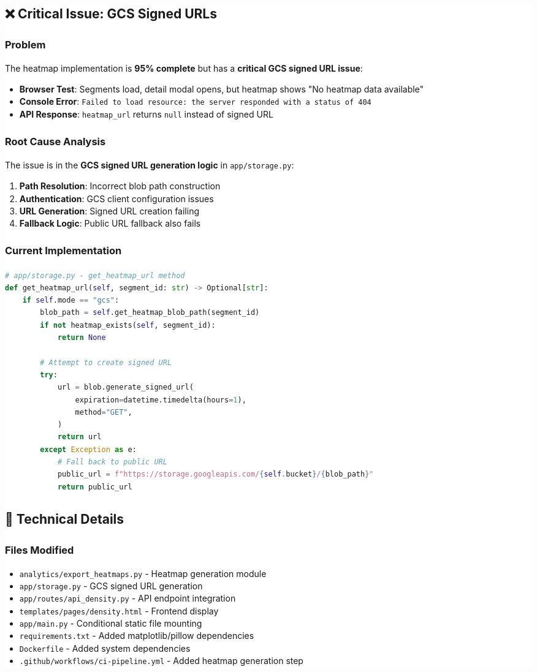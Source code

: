## ❌ Critical Issue: GCS Signed URLs

### **Problem**
The heatmap implementation is **95% complete** but has a **critical GCS signed URL issue**:

- **Browser Test**: Segments load, detail modal opens, but heatmap shows "No heatmap data available"
- **Console Error**: `Failed to load resource: the server responded with a status of 404`
- **API Response**: `heatmap_url` returns `null` instead of signed URL

### **Root Cause Analysis**
The issue is in the **GCS signed URL generation logic** in `app/storage.py`:

1. **Path Resolution**: Incorrect blob path construction
2. **Authentication**: GCS client configuration issues
3. **URL Generation**: Signed URL creation failing
4. **Fallback Logic**: Public URL fallback also fails

### **Current Implementation**
```python
# app/storage.py - get_heatmap_url method
def get_heatmap_url(self, segment_id: str) -> Optional[str]:
    if self.mode == "gcs":
        blob_path = self.get_heatmap_blob_path(segment_id)
        if not heatmap_exists(self, segment_id):
            return None
        
        # Attempt to create signed URL
        try:
            url = blob.generate_signed_url(
                expiration=datetime.timedelta(hours=1),
                method="GET",
            )
            return url
        except Exception as e:
            # Fall back to public URL
            public_url = f"https://storage.googleapis.com/{self.bucket}/{blob_path}"
            return public_url
```

## 🔧 Technical Details

### **Files Modified**
- `analytics/export_heatmaps.py` - Heatmap generation module
- `app/storage.py` - GCS signed URL generation
- `app/routes/api_density.py` - API endpoint integration
- `templates/pages/density.html` - Frontend display
- `app/main.py` - Conditional static file mounting
- `requirements.txt` - Added matplotlib/pillow dependencies
- `Dockerfile` - Added system dependencies
- `.github/workflows/ci-pipeline.yml` - Added heatmap generation step
